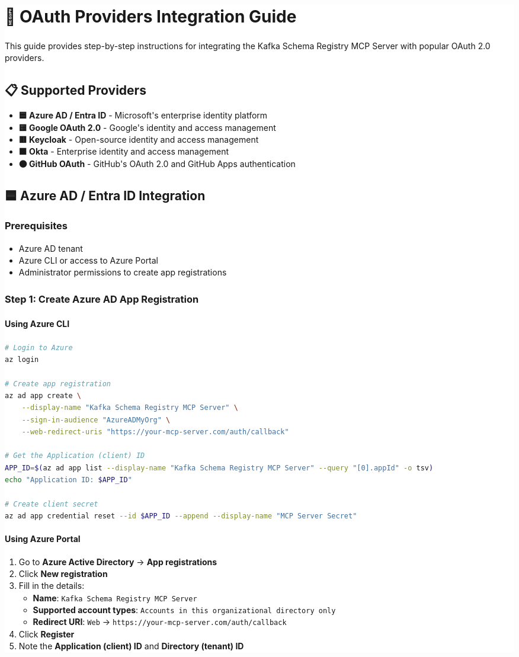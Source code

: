 # 🔐 OAuth Providers Integration Guide

This guide provides step-by-step instructions for integrating the Kafka Schema Registry MCP Server with popular OAuth 2.0 providers.

## 📋 Supported Providers

- **🟦 Azure AD / Entra ID** - Microsoft's enterprise identity platform
- **🟨 Google OAuth 2.0** - Google's identity and access management
- **🟥 Keycloak** - Open-source identity and access management
- **🟧 Okta** - Enterprise identity and access management
- **⚫ GitHub OAuth** - GitHub's OAuth 2.0 and GitHub Apps authentication

## 🟦 Azure AD / Entra ID Integration

### Prerequisites
- Azure AD tenant
- Azure CLI or access to Azure Portal
- Administrator permissions to create app registrations

### Step 1: Create Azure AD App Registration

#### Using Azure CLI

```bash
# Login to Azure
az login

# Create app registration
az ad app create \
    --display-name "Kafka Schema Registry MCP Server" \
    --sign-in-audience "AzureADMyOrg" \
    --web-redirect-uris "https://your-mcp-server.com/auth/callback"

# Get the Application (client) ID
APP_ID=$(az ad app list --display-name "Kafka Schema Registry MCP Server" --query "[0].appId" -o tsv)
echo "Application ID: $APP_ID"

# Create client secret
az ad app credential reset --id $APP_ID --append --display-name "MCP Server Secret"
```

#### Using Azure Portal

1. Go to **Azure Active Directory** → **App registrations**
2. Click **New registration**
3. Fill in the details:
   - **Name**: `Kafka Schema Registry MCP Server`
   - **Supported account types**: `Accounts in this organizational directory only`
   - **Redirect URI**: `Web` → `https://your-mcp-server.com/auth/callback`
4. Click **Register**
5. Note the **Application (client) ID** and **Directory (tenant) ID**

